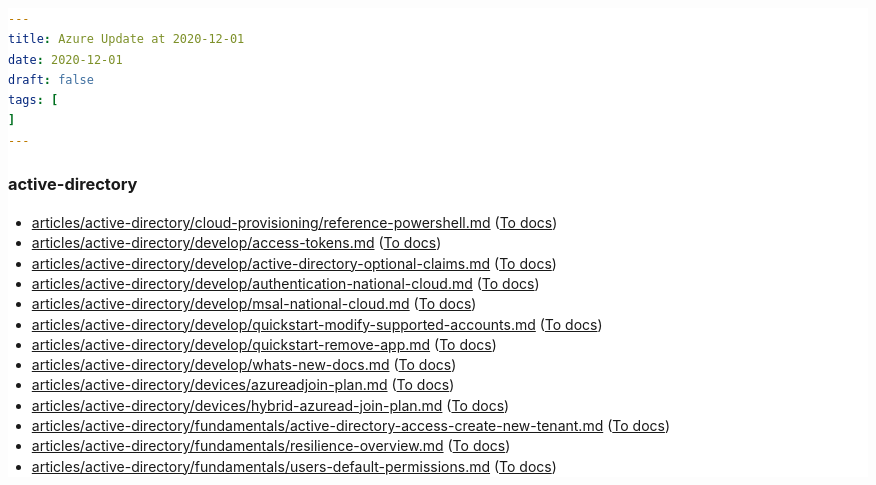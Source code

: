 ```yaml
---
title: Azure Update at 2020-12-01
date: 2020-12-01
draft: false
tags: [
]
---
```


### active-directory
- [articles/active-directory/cloud-provisioning/reference-powershell.md](https://github.com/MicrosoftDocs/azure-docs/compare/890d41c..56bb172#diff-efbdb47bf74df2ea04ebc8f31243db50181dd337e0038cf607c81f30b382d8bb) ([To docs](https://docs.microsoft.com/en-us/azure/active-directory/cloud-provisioning/reference-powershell?WT.mc_id=AZ-MVP-5003408))
- [articles/active-directory/develop/access-tokens.md](https://github.com/MicrosoftDocs/azure-docs/compare/890d41c..56bb172#diff-9691ce1afc6534457fba7027018731aa697e7d8ce6ad8e81af9fb26dfc0c5af5) ([To docs](https://docs.microsoft.com/en-us/azure/active-directory/develop/access-tokens?WT.mc_id=AZ-MVP-5003408))
- [articles/active-directory/develop/active-directory-optional-claims.md](https://github.com/MicrosoftDocs/azure-docs/compare/890d41c..56bb172#diff-107fa8d126f79a656cda3a8d81e949df5a5679ee343d56183b048e86d3f3724c) ([To docs](https://docs.microsoft.com/en-us/azure/active-directory/develop/active-directory-optional-claims?WT.mc_id=AZ-MVP-5003408))
- [articles/active-directory/develop/authentication-national-cloud.md](https://github.com/MicrosoftDocs/azure-docs/compare/890d41c..56bb172#diff-4b32bf24a93730b6b6821a7f452be464b86a1babc32487871d59ebe76c259770) ([To docs](https://docs.microsoft.com/en-us/azure/active-directory/develop/authentication-national-cloud?WT.mc_id=AZ-MVP-5003408))
- [articles/active-directory/develop/msal-national-cloud.md](https://github.com/MicrosoftDocs/azure-docs/compare/890d41c..56bb172#diff-dc5d5854d03b1a7d33cba0ac4621ec3f1315625546a3e08cf37933e1d23aca9d) ([To docs](https://docs.microsoft.com/en-us/azure/active-directory/develop/msal-national-cloud?WT.mc_id=AZ-MVP-5003408))
- [articles/active-directory/develop/quickstart-modify-supported-accounts.md](https://github.com/MicrosoftDocs/azure-docs/compare/890d41c..56bb172#diff-ce79490b67cd00e532fa26bf0824d2826b86fdc6f24296ab371c157eea3d2e72) ([To docs](https://docs.microsoft.com/en-us/azure/active-directory/develop/quickstart-modify-supported-accounts?WT.mc_id=AZ-MVP-5003408))
- [articles/active-directory/develop/quickstart-remove-app.md](https://github.com/MicrosoftDocs/azure-docs/compare/890d41c..56bb172#diff-62359bc701639c1f1b6e2caaaaf309fc0e3ccebb6d291a7dc5851cca091b167c) ([To docs](https://docs.microsoft.com/en-us/azure/active-directory/develop/quickstart-remove-app?WT.mc_id=AZ-MVP-5003408))
- [articles/active-directory/develop/whats-new-docs.md](https://github.com/MicrosoftDocs/azure-docs/compare/890d41c..56bb172#diff-2bd6a3656080469d96dc553877cd70c4c1c3146bacf20c6dfe26a4d49c0fd0b7) ([To docs](https://docs.microsoft.com/en-us/azure/active-directory/develop/whats-new-docs?WT.mc_id=AZ-MVP-5003408))
- [articles/active-directory/devices/azureadjoin-plan.md](https://github.com/MicrosoftDocs/azure-docs/compare/890d41c..56bb172#diff-c7f42f1e01392bde1734c0a73df38a9f684c2c4f536b01a6e929a5bb0751e827) ([To docs](https://docs.microsoft.com/en-us/azure/active-directory/devices/azureadjoin-plan?WT.mc_id=AZ-MVP-5003408))
- [articles/active-directory/devices/hybrid-azuread-join-plan.md](https://github.com/MicrosoftDocs/azure-docs/compare/890d41c..56bb172#diff-6d101ae118c60c68331d92dca229379f2a5b573c81fe0cc4f868f319af112353) ([To docs](https://docs.microsoft.com/en-us/azure/active-directory/devices/hybrid-azuread-join-plan?WT.mc_id=AZ-MVP-5003408))
- [articles/active-directory/fundamentals/active-directory-access-create-new-tenant.md](https://github.com/MicrosoftDocs/azure-docs/compare/890d41c..56bb172#diff-34bf0794b38be49cf79d178a00f8c645c2c5e0a84236d63d11d35b5756892dd5) ([To docs](https://docs.microsoft.com/en-us/azure/active-directory/fundamentals/active-directory-access-create-new-tenant?WT.mc_id=AZ-MVP-5003408))
- [articles/active-directory/fundamentals/resilience-overview.md](https://github.com/MicrosoftDocs/azure-docs/compare/890d41c..56bb172#diff-25315c8940905b28a9291a1f5acdf671b0b9cf0f8c687e3b719ef0fc3797df42) ([To docs](https://docs.microsoft.com/en-us/azure/active-directory/fundamentals/resilience-overview?WT.mc_id=AZ-MVP-5003408))
- [articles/active-directory/fundamentals/users-default-permissions.md](https://github.com/MicrosoftDocs/azure-docs/compare/890d41c..56bb172#diff-f2680912081987243fe9e20ba7dc69cdd52540ef3603e7828dd8f20af7789656) ([To docs](https://docs.microsoft.com/en-us/azure/active-directory/fundamentals/users-default-permissions?WT.mc_id=AZ-MVP-5003408))